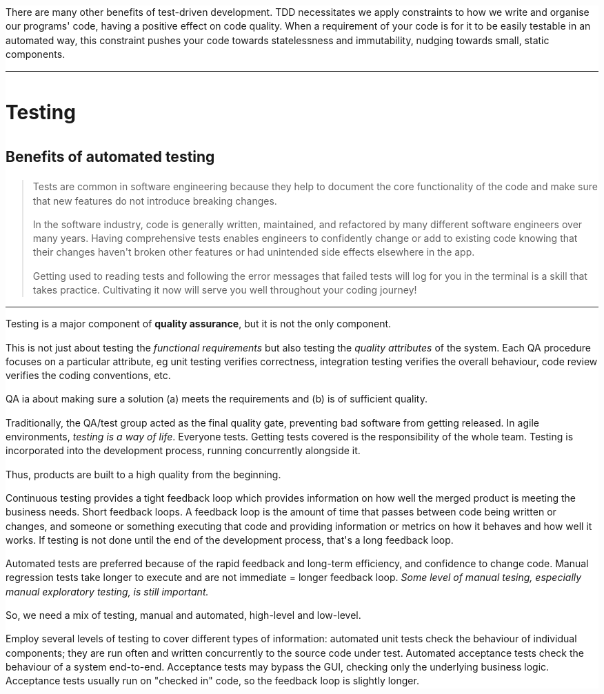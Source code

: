 There are many other benefits of test-driven development. TDD necessitates we apply constraints to how we write and organise our programs' code, having a positive effect on code quality. When a requirement of your code is for it to be easily testable in an automated way, this constraint pushes your code towards statelessness and immutability, nudging towards small, static components.

----


# Testing

## Benefits of automated testing

> Tests are common in software engineering because they help to document the core functionality of the code and make sure that new features do not introduce breaking changes.
>
> In the software industry, code is generally written, maintained, and refactored by many different software engineers over many years. Having comprehensive tests enables engineers to confidently change or add to existing code knowing that their changes haven't broken other features or had unintended side effects elsewhere in the app.
> 
> Getting used to reading tests and following the error messages that failed tests will log for you in the terminal is a skill that takes practice. Cultivating it now will serve you well throughout your coding journey!

----

Testing is a major component of **quality assurance**, but it is not the only component.

This is not just about testing the _functional requirements_ but also testing the _quality attributes_ of the system. Each QA procedure focuses on a particular attribute, eg unit testing verifies correctness, integration testing verifies the overall behaviour, code review verifies the coding conventions, etc.

QA ia about making sure a solution (a) meets the requirements and (b) is of sufficient quality.

Traditionally, the QA/test group acted as the final quality gate, preventing bad software from getting released. In agile environments, _testing is a way of life_. Everyone tests. Getting tests covered is the responsibility of the whole team. Testing is incorporated into the development process, running concurrently alongside it.

Thus, products are built to a high quality from the beginning.

Continuous testing provides a tight feedback loop which provides information on how well the merged product is meeting the business needs. Short feedback loops. A feedback loop is the amount of time that passes between code being written or changes, and someone or something executing that code and providing information or metrics on how it behaves and how well it works. If testing is not done until the end of the development process, that's a long feedback loop.

Automated tests are preferred because of the rapid feedback and long-term efficiency, and confidence to change code. Manual regression tests take longer to execute and are not immediate = longer feedback loop. _Some level of manual tesing, especially manual exploratory testing, is still important._

So, we need a mix of testing, manual and automated, high-level and low-level.

Employ several levels of testing to cover different types of information: automated unit tests check the behaviour of individual components; they are run often and written concurrently to the source code under test. Automated acceptance tests check the behaviour of a system end-to-end. Acceptance tests may bypass the GUI, checking only the underlying business logic. Acceptance tests usually run on "checked in" code, so the feedback loop is slightly longer.
